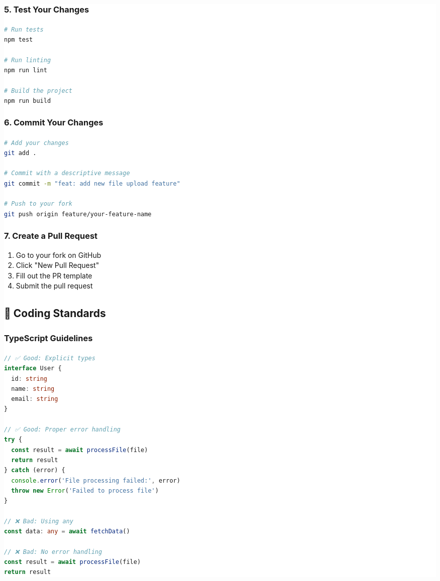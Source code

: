 ### 5. Test Your Changes

```bash
# Run tests
npm test

# Run linting
npm run lint

# Build the project
npm run build
```

### 6. Commit Your Changes

```bash
# Add your changes
git add .

# Commit with a descriptive message
git commit -m "feat: add new file upload feature"

# Push to your fork
git push origin feature/your-feature-name
```

### 7. Create a Pull Request

1. Go to your fork on GitHub
2. Click "New Pull Request"
3. Fill out the PR template
4. Submit the pull request

## 📝 Coding Standards

### TypeScript Guidelines

```typescript
// ✅ Good: Explicit types
interface User {
  id: string
  name: string
  email: string
}

// ✅ Good: Proper error handling
try {
  const result = await processFile(file)
  return result
} catch (error) {
  console.error('File processing failed:', error)
  throw new Error('Failed to process file')
}

// ❌ Bad: Using any
const data: any = await fetchData()

// ❌ Bad: No error handling
const result = await processFile(file)
return result
```
